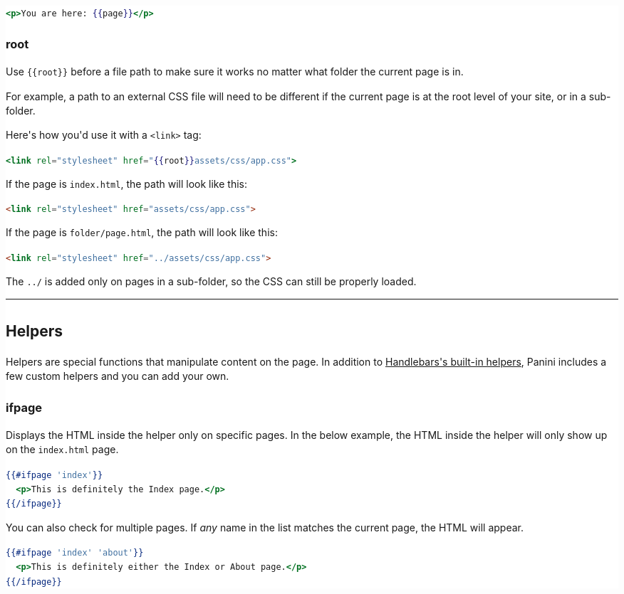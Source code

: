 ```handlebars
<p>You are here: {{page}}</p>
```

### root

Use `{{root}}` before a file path to make sure it works no matter what folder the current page is in.

For example, a path to an external CSS file will need to be different if the current page is at the root level of your site, or in a sub-folder.

Here's how you'd use it with a `<link>` tag:

```handlebars
<link rel="stylesheet" href="{{root}}assets/css/app.css">
```

If the page is `index.html`, the path will look like this:

```html
<link rel="stylesheet" href="assets/css/app.css">
```

If the page is `folder/page.html`, the path will look like this:

```html
<link rel="stylesheet" href="../assets/css/app.css">
```

The `../` is added only on pages in a sub-folder, so the CSS can still be properly loaded.

---

## Helpers

Helpers are special functions that manipulate content on the page. In addition to [Handlebars's built-in helpers](https://handlebarsjs.com/guide/builtin-helpers.html), Panini includes a few custom helpers and you can add your own.

### ifpage

Displays the HTML inside the helper only on specific pages. In the below example, the HTML inside the helper will only show up on the `index.html` page.

```handlebars
{{#ifpage 'index'}}
  <p>This is definitely the Index page.</p>
{{/ifpage}}
```

You can also check for multiple pages. If *any* name in the list matches the current page, the HTML will appear.

```handlebars
{{#ifpage 'index' 'about'}}
  <p>This is definitely either the Index or About page.</p>
{{/ifpage}}
```
